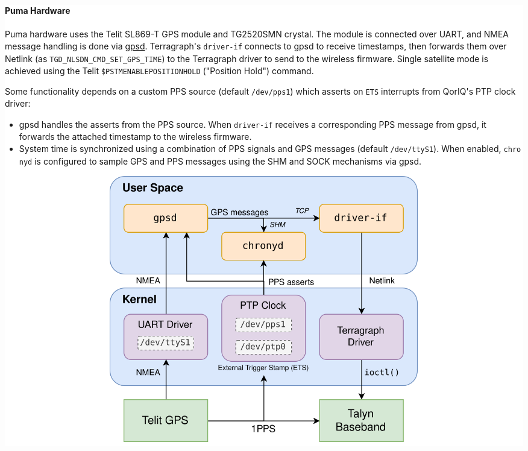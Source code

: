 #### Puma Hardware
Puma hardware uses the Telit SL869-T GPS module and TG2520SMN crystal. The
module is connected over UART, and NMEA message handling is done via [gpsd].
Terragraph's `driver-if` connects to gpsd to receive timestamps, then forwards
them over Netlink (as `TGD_NLSDN_CMD_SET_GPS_TIME`) to the Terragraph driver to
send to the wireless firmware. Single satellite mode is achieved using the Telit
`$PSTMENABLEPOSITIONHOLD` ("Position Hold") command.

Some functionality depends on a custom PPS source (default `/dev/pps1`) which
asserts on `ETS` interrupts from QorIQ's PTP clock driver:
* gpsd handles the asserts from the PPS source. When `driver-if` receives a
  corresponding PPS message from gpsd, it forwards the attached timestamp to
  the wireless firmware.
* System time is synchronized using a combination of PPS signals and GPS
  messages (default `/dev/ttyS1`). When enabled, `chronyd` is configured to
  sample GPS and PPS messages using the SHM and SOCK mechanisms via gpsd.

<p align="center">
  <img src="../media/figures/gps_puma.svg" width="512" />
</p>


[gpsd]: https://gpsd.gitlab.io/gpsd/index.html
[MESA]: https://github.com/microchip-ung/mesa